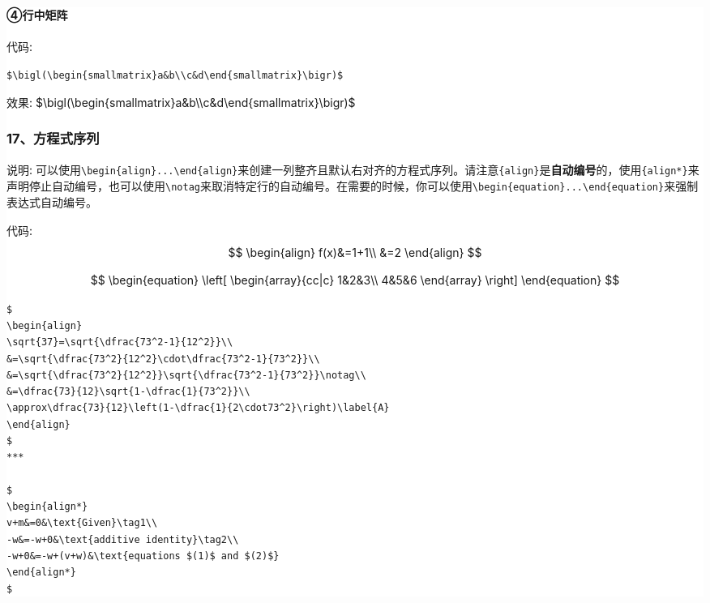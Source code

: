 #### ④行中矩阵

代码:
```text
$\bigl(\begin{smallmatrix}a&b\\c&d\end{smallmatrix}\bigr)$
```

效果:
$\bigl(\begin{smallmatrix}a&b\\c&d\end{smallmatrix}\bigr)$

### 17、方程式序列

说明:  可以使用`\begin{align}...\end{align}`来创建一列整齐且默认右对齐的方程式序列。请注意`{align}`是**自动编号**的，使用`{align*}`来声明停止自动编号，也可以使用`\notag`来取消特定行的自动编号。在需要的时候，你可以使用`\begin{equation}...\end{equation}`来强制表达式自动编号。

代码:
$$
\begin{align}
f(x)&=1+1\\
&=2
\end{align}
$$

$$
\begin{equation}
\left[
\begin{array}{cc|c}
1&2&3\\
4&5&6
\end{array}
\right]
\end{equation}
$$



```text
$
\begin{align}
\sqrt{37}=\sqrt{\dfrac{73^2-1}{12^2}}\\
&=\sqrt{\dfrac{73^2}{12^2}\cdot\dfrac{73^2-1}{73^2}}\\
&=\sqrt{\dfrac{73^2}{12^2}}\sqrt{\dfrac{73^2-1}{73^2}}\notag\\
&=\dfrac{73}{12}\sqrt{1-\dfrac{1}{73^2}}\\
\approx\dfrac{73}{12}\left(1-\dfrac{1}{2\cdot73^2}\right)\label{A}
\end{align}
$
***

$
\begin{align*}
v+m&=0&\text{Given}\tag1\\
-w&=-w+0&\text{additive identity}\tag2\\
-w+0&=-w+(v+w)&\text{equations $(1)$ and $(2)$}
\end{align*}
$
```

